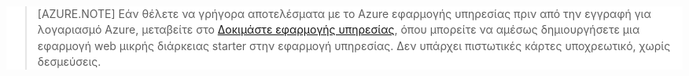 >[AZURE.NOTE] Εάν θέλετε να γρήγορα αποτελέσματα με το Azure εφαρμογής υπηρεσίας πριν από την εγγραφή για λογαριασμό Azure, μεταβείτε στο [Δοκιμάστε εφαρμογής υπηρεσίας](http://go.microsoft.com/fwlink/?LinkId=523751), όπου μπορείτε να αμέσως δημιουργήσετε μια εφαρμογή web μικρής διάρκειας starter στην εφαρμογή υπηρεσίας. Δεν υπάρχει πιστωτικές κάρτες υποχρεωτικό, χωρίς δεσμεύσεις.



[ChooseBackupsPage]: ./media/web-sites-backup/01ChooseBackupsPage.png
[ChooseStorageAccount]: ./media/web-sites-backup/02ChooseStorageAccount.png
[IncludedDatabases]: ./media/web-sites-backup/03IncludedDatabases.png
[BackUpNow]: ./media/web-sites-backup/04BackUpNow.png
[BackupProgress]: ./media/web-sites-backup/05BackupProgress.png
[SetAutomatedBackupOn]: ./media/web-sites-backup/06SetAutomatedBackupOn.png
[Frequency]: ./media/web-sites-backup/07Frequency.png
[StartDate]: ./media/web-sites-backup/08StartDate.png
[StartTime]: ./media/web-sites-backup/09StartTime.png
[SaveIcon]: ./media/web-sites-backup/10SaveIcon.png
[ImagesFolder]: ./media/web-sites-backup/11Images.png
[LogsFolder]: ./media/web-sites-backup/12Logs.png
[GhostUpgradeWarning]: ./media/web-sites-backup/13GhostUpgradeWarning.png
 
